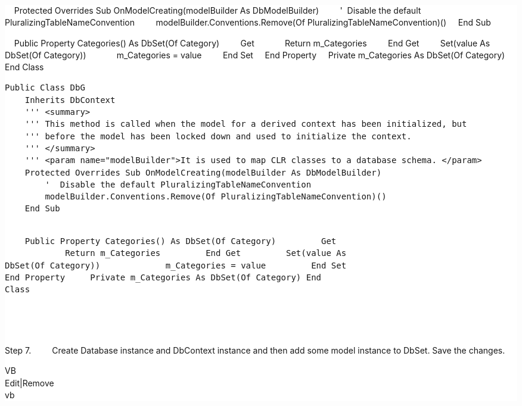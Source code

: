 &nbsp;&nbsp;&nbsp; Protected Overrides Sub OnModelCreating(modelBuilder As DbModelBuilder)
&nbsp;&nbsp;&nbsp;&nbsp;&nbsp;&nbsp;&nbsp; '&nbsp; Disable the default PluralizingTableNameConvention
&nbsp;&nbsp;&nbsp;&nbsp;&nbsp;&nbsp;&nbsp; modelBuilder.Conventions.Remove(Of PluralizingTableNameConvention)()
&nbsp;&nbsp;&nbsp; End Sub


&nbsp;&nbsp;&nbsp; Public Property Categories() As DbSet(Of Category)
&nbsp;&nbsp;&nbsp;&nbsp;&nbsp;&nbsp;&nbsp; Get
&nbsp;&nbsp;&nbsp;&nbsp;&nbsp;&nbsp;&nbsp;&nbsp;&nbsp;&nbsp;&nbsp; Return m_Categories
&nbsp;&nbsp;&nbsp;&nbsp;&nbsp;&nbsp;&nbsp; End Get
&nbsp;&nbsp;&nbsp;&nbsp;&nbsp;&nbsp;&nbsp; Set(value As DbSet(Of Category))
&nbsp;&nbsp;&nbsp;&nbsp;&nbsp;&nbsp;&nbsp;&nbsp;&nbsp;&nbsp;&nbsp; m_Categories = value
&nbsp;&nbsp;&nbsp;&nbsp;&nbsp;&nbsp;&nbsp; End Set
&nbsp;&nbsp;&nbsp; End Property
&nbsp;&nbsp;&nbsp; Private m_Categories As DbSet(Of Category)
End Class

</pre>
<pre id="codePreview" class="vb">
Public Class DbG
&nbsp;&nbsp;&nbsp; Inherits DbContext
&nbsp;&nbsp;&nbsp; ''' &lt;summary&gt;
&nbsp;&nbsp;&nbsp; ''' This method is called when the model for a derived context has been initialized, but 
&nbsp;&nbsp;&nbsp;&nbsp;''' before the model has been locked down and used to initialize the context. 
&nbsp;&nbsp;&nbsp;&nbsp;''' &lt;/summary&gt;
&nbsp;&nbsp;&nbsp; ''' &lt;param name=&quot;modelBuilder&quot;&gt;It is used to map CLR classes to a database schema. &lt;/param&gt;
&nbsp;&nbsp;&nbsp; Protected Overrides Sub OnModelCreating(modelBuilder As DbModelBuilder)
&nbsp;&nbsp;&nbsp;&nbsp;&nbsp;&nbsp;&nbsp; '&nbsp; Disable the default PluralizingTableNameConvention
&nbsp;&nbsp;&nbsp;&nbsp;&nbsp;&nbsp;&nbsp; modelBuilder.Conventions.Remove(Of PluralizingTableNameConvention)()
&nbsp;&nbsp;&nbsp; End Sub


&nbsp;&nbsp;&nbsp; Public Property Categories() As DbSet(Of Category)
&nbsp;&nbsp;&nbsp;&nbsp;&nbsp;&nbsp;&nbsp; Get
&nbsp;&nbsp;&nbsp;&nbsp;&nbsp;&nbsp;&nbsp;&nbsp;&nbsp;&nbsp;&nbsp; Return m_Categories
&nbsp;&nbsp;&nbsp;&nbsp;&nbsp;&nbsp;&nbsp; End Get
&nbsp;&nbsp;&nbsp;&nbsp;&nbsp;&nbsp;&nbsp; Set(value As DbSet(Of Category))
&nbsp;&nbsp;&nbsp;&nbsp;&nbsp;&nbsp;&nbsp;&nbsp;&nbsp;&nbsp;&nbsp; m_Categories = value
&nbsp;&nbsp;&nbsp;&nbsp;&nbsp;&nbsp;&nbsp; End Set
&nbsp;&nbsp;&nbsp; End Property
&nbsp;&nbsp;&nbsp; Private m_Categories As DbSet(Of Category)
End Class

</pre>
</div>
</div>
<div class="endscriptcode">&nbsp;</div>
<p class="MsoListParagraph" style=""><span style=""><span style="">Step 7.<span style="font:7.0pt &quot;Times New Roman&quot;">&nbsp;&nbsp;&nbsp;&nbsp;&nbsp;&nbsp;&nbsp;&nbsp;&nbsp;&nbsp;&nbsp;&nbsp;&nbsp;&nbsp;
</span></span></span>Create Database instance and DbContext instance and then add some model instance to DbSet. Save the changes.</p>
<div class="scriptcode">
<div class="pluginEditHolder" pluginCommand="mceScriptCode">
<div class="title"><span>VB</span></div>
<div class="pluginLinkHolder"><span class="pluginEditHolderLink">Edit</span>|<span class="pluginRemoveHolderLink">Remove</span>
</div>
<span class="hidden">vb</span>